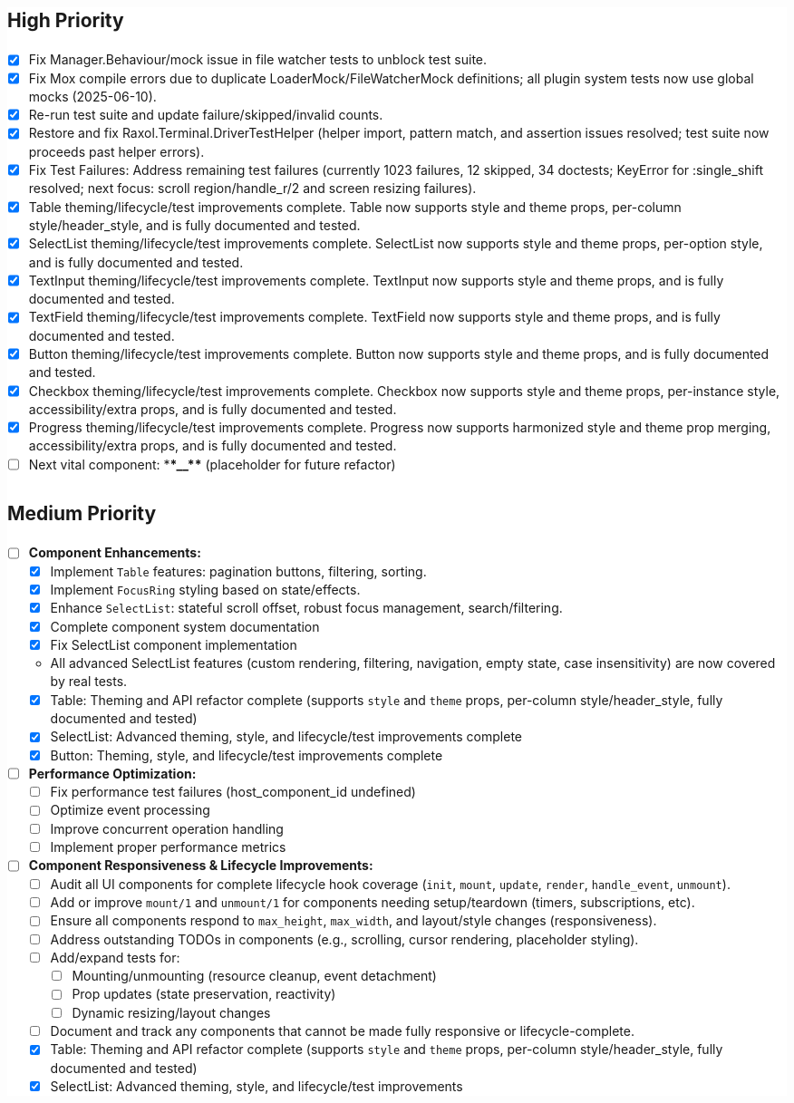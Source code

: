 ## High Priority

- [x] Fix Manager.Behaviour/mock issue in file watcher tests to unblock test suite.
- [x] Fix Mox compile errors due to duplicate LoaderMock/FileWatcherMock definitions; all plugin system tests now use global mocks (2025-06-10).
- [x] Re-run test suite and update failure/skipped/invalid counts.
- [x] Restore and fix Raxol.Terminal.DriverTestHelper (helper import, pattern match, and assertion issues resolved; test suite now proceeds past helper errors).
- [x] Fix Test Failures: Address remaining test failures (currently 1023 failures, 12 skipped, 34 doctests; KeyError for :single_shift resolved; next focus: scroll region/handle_r/2 and screen resizing failures).
- [x] Table theming/lifecycle/test improvements complete. Table now supports style and theme props, per-column style/header_style, and is fully documented and tested.
- [x] SelectList theming/lifecycle/test improvements complete. SelectList now supports style and theme props, per-option style, and is fully documented and tested.
- [x] TextInput theming/lifecycle/test improvements complete. TextInput now supports style and theme props, and is fully documented and tested.
- [x] TextField theming/lifecycle/test improvements complete. TextField now supports style and theme props, and is fully documented and tested.
- [x] Button theming/lifecycle/test improvements complete. Button now supports style and theme props, and is fully documented and tested.
- [x] Checkbox theming/lifecycle/test improvements complete. Checkbox now supports style and theme props, per-instance style, accessibility/extra props, and is fully documented and tested.
- [x] Progress theming/lifecycle/test improvements complete. Progress now supports harmonized style and theme prop merging, accessibility/extra props, and is fully documented and tested.
- [ ] Next vital component: \***\*\_\_\*\*** (placeholder for future refactor)

## Medium Priority

- [ ] **Component Enhancements:**
  - [x] Implement `Table` features: pagination buttons, filtering, sorting.
  - [x] Implement `FocusRing` styling based on state/effects.
  - [x] Enhance `SelectList`: stateful scroll offset, robust focus management, search/filtering.
  - [x] Complete component system documentation
  - [x] Fix SelectList component implementation
  - All advanced SelectList features (custom rendering, filtering, navigation, empty state, case insensitivity) are now covered by real tests.
  - [x] Table: Theming and API refactor complete (supports `style` and `theme` props, per-column style/header_style, fully documented and tested)
  - [x] SelectList: Advanced theming, style, and lifecycle/test improvements complete
  - [x] Button: Theming, style, and lifecycle/test improvements complete
- [ ] **Performance Optimization:**
  - [ ] Fix performance test failures (host_component_id undefined)
  - [ ] Optimize event processing
  - [ ] Improve concurrent operation handling
  - [ ] Implement proper performance metrics
- [ ] **Component Responsiveness & Lifecycle Improvements:**
  - [ ] Audit all UI components for complete lifecycle hook coverage (`init`, `mount`, `update`, `render`, `handle_event`, `unmount`).
  - [ ] Add or improve `mount/1` and `unmount/1` for components needing setup/teardown (timers, subscriptions, etc).
  - [ ] Ensure all components respond to `max_height`, `max_width`, and layout/style changes (responsiveness).
  - [ ] Address outstanding TODOs in components (e.g., scrolling, cursor rendering, placeholder styling).
  - [ ] Add/expand tests for:
    - [ ] Mounting/unmounting (resource cleanup, event detachment)
    - [ ] Prop updates (state preservation, reactivity)
    - [ ] Dynamic resizing/layout changes
  - [ ] Document and track any components that cannot be made fully responsive or lifecycle-complete.
  - [x] Table: Theming and API refactor complete (supports `style` and `theme` props, per-column style/header_style, fully documented and tested)
  - [x] SelectList: Advanced theming, style, and lifecycle/test improvements